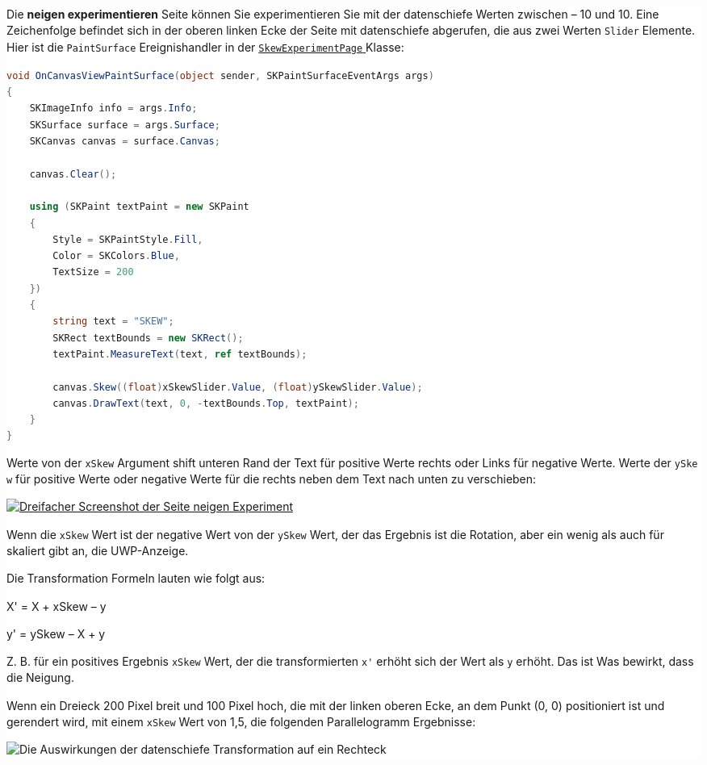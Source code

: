 Die **neigen experimentieren** Seite können Sie experimentieren Sie mit der datenschiefe Werten zwischen – 10 und 10. Eine Zeichenfolge befindet sich in der oberen linken Ecke der Seite mit datenschiefe abgerufen, die aus zwei Werten `Slider` Elemente. Hier ist die `PaintSurface` Ereignishandler in der [ `SkewExperimentPage` ](https://github.com/xamarin/xamarin-forms-samples/blob/master/SkiaSharpForms/Demos/Demos/SkiaSharpFormsDemos/Transforms/SkewExperimentPage.xaml.cs) Klasse:

```csharp
void OnCanvasViewPaintSurface(object sender, SKPaintSurfaceEventArgs args)
{
    SKImageInfo info = args.Info;
    SKSurface surface = args.Surface;
    SKCanvas canvas = surface.Canvas;

    canvas.Clear();

    using (SKPaint textPaint = new SKPaint
    {
        Style = SKPaintStyle.Fill,
        Color = SKColors.Blue,
        TextSize = 200
    })
    {
        string text = "SKEW";
        SKRect textBounds = new SKRect();
        textPaint.MeasureText(text, ref textBounds);

        canvas.Skew((float)xSkewSlider.Value, (float)ySkewSlider.Value);
        canvas.DrawText(text, 0, -textBounds.Top, textPaint);
    }
}
```

Werte von der `xSkew` Argument shift unteren Rand der Text für positive Werte rechts oder Links für negative Werte. Werte der `ySkew` für positive Werte oder negative Werte für die rechts neben dem Text nach unten zu verschieben:

[![](skew-images/skewexperiment-small.png "Dreifacher Screenshot der Seite neigen Experiment")](skew-images/skewexperiment-large.png#lightbox "dreifachen Screenshot der Seite Experiment neigen")

Wenn die `xSkew` Wert ist der negative Wert von der `ySkew` Wert, der das Ergebnis ist die Rotation, aber ein wenig als auch für skaliert gibt an, die UWP-Anzeige.

Die Transformation Formeln lauten wie folgt aus:

X' = X + xSkew – y

y' = ySkew – X + y

Z. B. für ein positives Ergebnis `xSkew` Wert, der die transformierten `x'` erhöht sich der Wert als `y` erhöht. Das ist Was bewirkt, dass die Neigung.

Wenn ein Dreieck 200 Pixel breit und 100 Pixel hoch, die mit der linken oberen Ecke, an dem Punkt (0, 0) positioniert ist und gerendert wird, mit einem `xSkew` Wert von 1,5, die folgenden Parallelogramm Ergebnisse:

![](skew-images/skeweffect.png "Die Auswirkungen der datenschiefe Transformation auf ein Rechteck")
